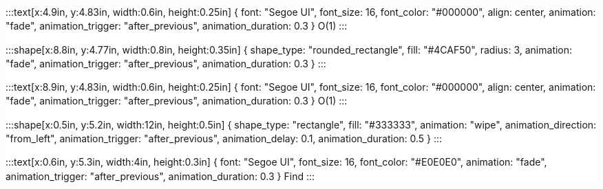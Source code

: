 :::text[x:4.9in, y:4.83in, width:0.6in, height:0.25in]
{
font: "Segoe UI",
font_size: 16,
font_color: "#000000",
align: center,
animation: "fade",
animation_trigger: "after_previous",
animation_duration: 0.3
}
O(1)
:::

:::shape[x:8.8in, y:4.77in, width:0.8in, height:0.35in]
{
shape_type: "rounded_rectangle",
fill: "#4CAF50",
radius: 3,
animation: "fade",
animation_trigger: "after_previous",
animation_duration: 0.3
}
:::

:::text[x:8.9in, y:4.83in, width:0.6in, height:0.25in]
{
font: "Segoe UI",
font_size: 16,
font_color: "#000000",
align: center,
animation: "fade",
animation_trigger: "after_previous",
animation_duration: 0.3
}
O(1)
:::

:::shape[x:0.5in, y:5.2in, width:12in, height:0.5in]
{
shape_type: "rectangle",
fill: "#333333",
animation: "wipe",
animation_direction: "from_left",
animation_trigger: "after_previous",
animation_delay: 0.1,
animation_duration: 0.5
}
:::

:::text[x:0.6in, y:5.3in, width:4in, height:0.3in]
{
font: "Segoe UI",
font_size: 16,
font_color: "#E0E0E0",
animation: "fade",
animation_trigger: "after_previous",
animation_duration: 0.3
}
Find
:::
